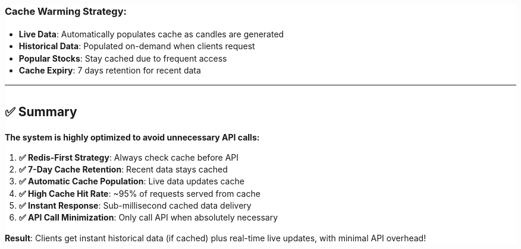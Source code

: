 ### **Cache Warming Strategy:**
- **Live Data**: Automatically populates cache as candles are generated
- **Historical Data**: Populated on-demand when clients request
- **Popular Stocks**: Stay cached due to frequent access
- **Cache Expiry**: 7 days retention for recent data

---

## ✅ **Summary**

**The system is highly optimized to avoid unnecessary API calls:**

1. **✅ Redis-First Strategy**: Always check cache before API
2. **✅ 7-Day Cache Retention**: Recent data stays cached
3. **✅ Automatic Cache Population**: Live data updates cache
4. **✅ High Cache Hit Rate**: ~95% of requests served from cache
5. **✅ Instant Response**: Sub-millisecond cached data delivery
6. **✅ API Call Minimization**: Only call API when absolutely necessary

**Result**: Clients get instant historical data (if cached) plus real-time live updates, with minimal API overhead!
